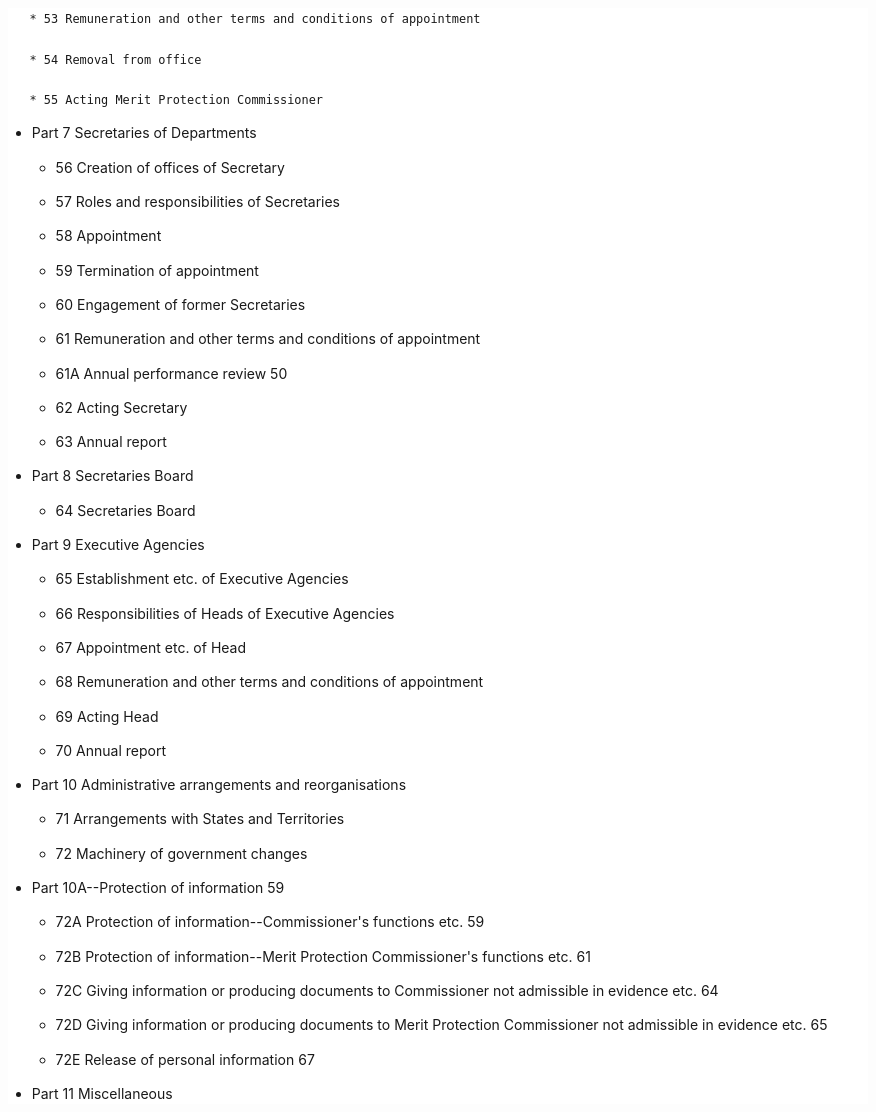        * 53 Remuneration and other terms and conditions of appointment 

       * 54 Removal from office 

       * 55 Acting Merit Protection Commissioner 

  * Part 7 Secretaries of Departments 

       * 56 Creation of offices of Secretary 

       * 57 Roles and responsibilities of Secretaries 

       * 58 Appointment 

       * 59 Termination of appointment 

       * 60 Engagement of former Secretaries 

       * 61 Remuneration and other terms and conditions of appointment 

       * 61A	Annual performance review	50

       * 62 Acting Secretary 

       * 63 Annual report 

  * Part 8 Secretaries Board 

       * 64 Secretaries Board 

  * Part 9 Executive Agencies 

       * 65 Establishment etc. of Executive Agencies 

       * 66 Responsibilities of Heads of Executive Agencies 

       * 67 Appointment etc. of Head 

       * 68 Remuneration and other terms and conditions of appointment 

       * 69 Acting Head 

       * 70 Annual report 

  * Part 10 Administrative arrangements and reorganisations 

       * 71 Arrangements with States and Territories 

       * 72 Machinery of government changes 

  * Part 10A--Protection of information	59

       * 72A	Protection of information--Commissioner's functions etc.	59

       * 72B	Protection of information--Merit Protection Commissioner's functions etc.	61

       * 72C	Giving information or producing documents to Commissioner not admissible in evidence etc.	64

       * 72D	Giving information or producing documents to Merit Protection Commissioner not admissible in evidence etc.	65

       * 72E	Release of personal information	67

  * Part 11 Miscellaneous 
